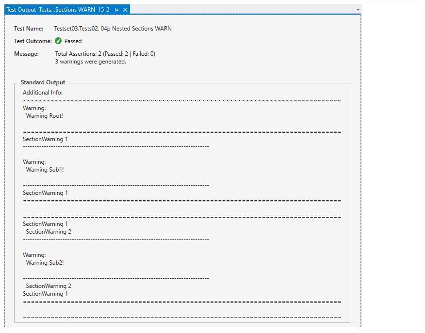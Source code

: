 ![Testset03.Tests07. 04p Nested Sections WARN; output](Images/walkthrough-vs2019/Walkthrough-18.png)
